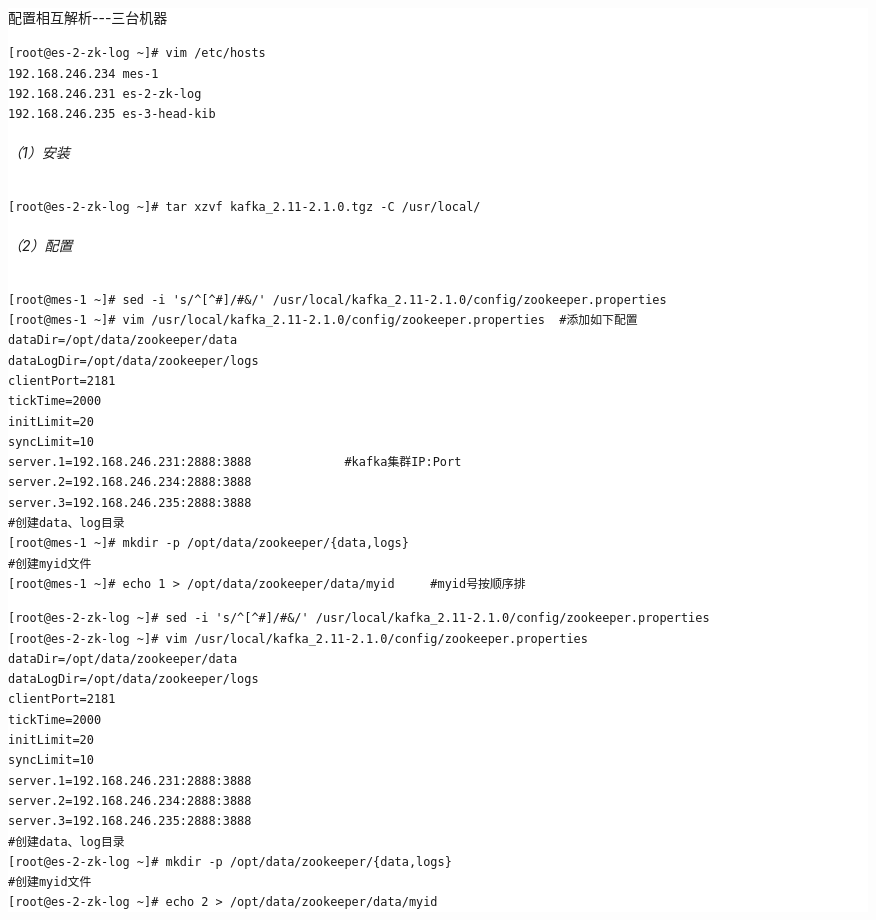 

配置相互解析---三台机器



```shell
[root@es-2-zk-log ~]# vim /etc/hosts
192.168.246.234 mes-1
192.168.246.231 es-2-zk-log
192.168.246.235 es-3-head-kib
```



###### （1）安装



```shell
[root@es-2-zk-log ~]# tar xzvf kafka_2.11-2.1.0.tgz -C /usr/local/
```



###### （2）配置



```shell
[root@mes-1 ~]# sed -i 's/^[^#]/#&/' /usr/local/kafka_2.11-2.1.0/config/zookeeper.properties
[root@mes-1 ~]# vim /usr/local/kafka_2.11-2.1.0/config/zookeeper.properties  #添加如下配置
dataDir=/opt/data/zookeeper/data 
dataLogDir=/opt/data/zookeeper/logs
clientPort=2181 
tickTime=2000 
initLimit=20 
syncLimit=10 
server.1=192.168.246.231:2888:3888             #kafka集群IP:Port
server.2=192.168.246.234:2888:3888
server.3=192.168.246.235:2888:3888
#创建data、log目录
[root@mes-1 ~]# mkdir -p /opt/data/zookeeper/{data,logs}
#创建myid文件
[root@mes-1 ~]# echo 1 > /opt/data/zookeeper/data/myid     #myid号按顺序排
```



```shell
[root@es-2-zk-log ~]# sed -i 's/^[^#]/#&/' /usr/local/kafka_2.11-2.1.0/config/zookeeper.properties
[root@es-2-zk-log ~]# vim /usr/local/kafka_2.11-2.1.0/config/zookeeper.properties
dataDir=/opt/data/zookeeper/data 
dataLogDir=/opt/data/zookeeper/logs
clientPort=2181 
tickTime=2000 
initLimit=20 
syncLimit=10 
server.1=192.168.246.231:2888:3888
server.2=192.168.246.234:2888:3888
server.3=192.168.246.235:2888:3888
#创建data、log目录
[root@es-2-zk-log ~]# mkdir -p /opt/data/zookeeper/{data,logs}
#创建myid文件
[root@es-2-zk-log ~]# echo 2 > /opt/data/zookeeper/data/myid
```
